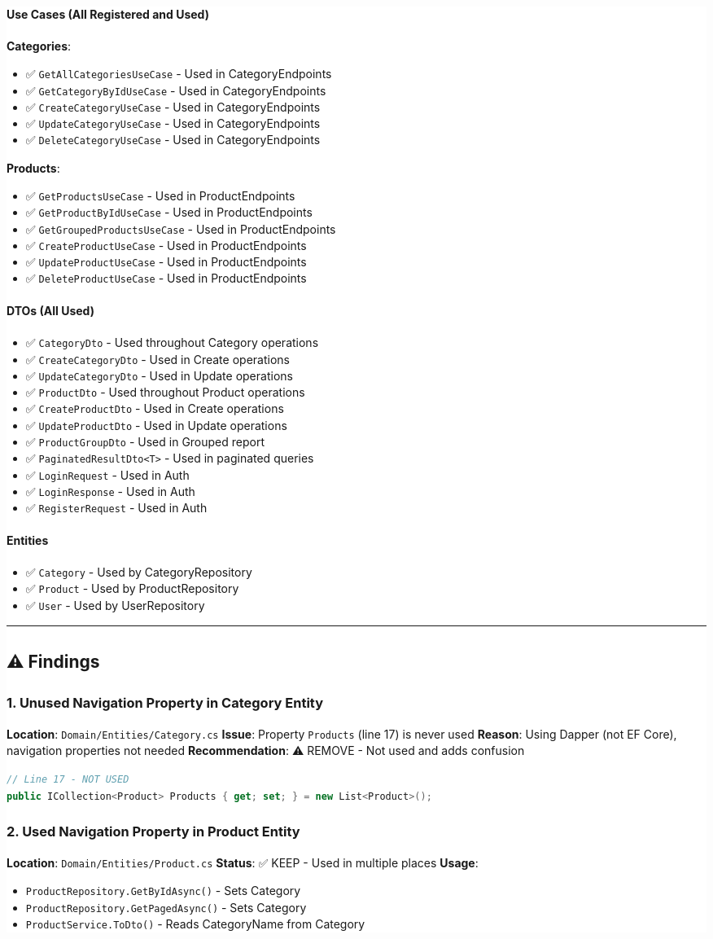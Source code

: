 #### Use Cases (All Registered and Used)
**Categories**:
- ✅ `GetAllCategoriesUseCase` - Used in CategoryEndpoints
- ✅ `GetCategoryByIdUseCase` - Used in CategoryEndpoints
- ✅ `CreateCategoryUseCase` - Used in CategoryEndpoints
- ✅ `UpdateCategoryUseCase` - Used in CategoryEndpoints
- ✅ `DeleteCategoryUseCase` - Used in CategoryEndpoints

**Products**:
- ✅ `GetProductsUseCase` - Used in ProductEndpoints
- ✅ `GetProductByIdUseCase` - Used in ProductEndpoints
- ✅ `GetGroupedProductsUseCase` - Used in ProductEndpoints
- ✅ `CreateProductUseCase` - Used in ProductEndpoints
- ✅ `UpdateProductUseCase` - Used in ProductEndpoints
- ✅ `DeleteProductUseCase` - Used in ProductEndpoints

#### DTOs (All Used)
- ✅ `CategoryDto` - Used throughout Category operations
- ✅ `CreateCategoryDto` - Used in Create operations
- ✅ `UpdateCategoryDto` - Used in Update operations
- ✅ `ProductDto` - Used throughout Product operations
- ✅ `CreateProductDto` - Used in Create operations
- ✅ `UpdateProductDto` - Used in Update operations
- ✅ `ProductGroupDto` - Used in Grouped report
- ✅ `PaginatedResultDto<T>` - Used in paginated queries
- ✅ `LoginRequest` - Used in Auth
- ✅ `LoginResponse` - Used in Auth
- ✅ `RegisterRequest` - Used in Auth

#### Entities
- ✅ `Category` - Used by CategoryRepository
- ✅ `Product` - Used by ProductRepository
- ✅ `User` - Used by UserRepository

---

## ⚠️ Findings

### 1. Unused Navigation Property in Category Entity
**Location**: `Domain/Entities/Category.cs`
**Issue**: Property `Products` (line 17) is never used
**Reason**: Using Dapper (not EF Core), navigation properties not needed
**Recommendation**: ⚠️ REMOVE - Not used and adds confusion

```csharp
// Line 17 - NOT USED
public ICollection<Product> Products { get; set; } = new List<Product>();
```

### 2. Used Navigation Property in Product Entity
**Location**: `Domain/Entities/Product.cs`
**Status**: ✅ KEEP - Used in multiple places
**Usage**:
- `ProductRepository.GetByIdAsync()` - Sets Category
- `ProductRepository.GetPagedAsync()` - Sets Category
- `ProductService.ToDto()` - Reads CategoryName from Category
